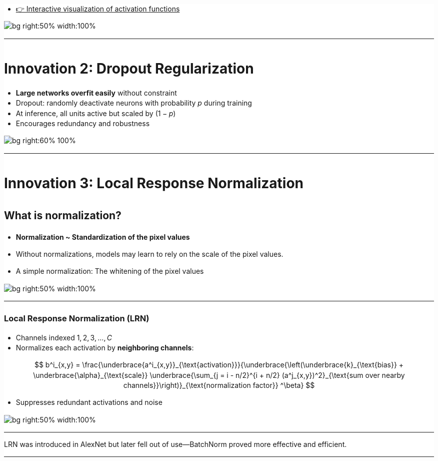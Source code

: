 - [👉 Interactive visualization of activation functions](https://dashee87.github.io/deep%20learning/visualising-activation-functions-in-neural-networks/)

![bg right:50% width:100%](https://miro.medium.com/v2/resize:fit:1400/1*A_Bzn0CjUgOXtPCJKnKLqA.jpeg)


---

# Innovation 2: Dropout Regularization

- **Large networks overfit easily** without constraint
- Dropout: randomly deactivate neurons with probability $p$ during training
- At inference, all units active but scaled by $(1-p)$
- Encourages redundancy and robustness

![bg right:60% 100%](https://s3-ap-south-1.amazonaws.com/av-blog-media/wp-content/uploads/2018/04/1IrdJ5PghD9YoOyVAQ73MJw.gif)

---

# Innovation 3: Local Response Normalization

## What is normalization?

- **Normalization ~ Standardization of the pixel values**

- Without normalizations, models may learn to rely on the scale of the pixel values.

- A simple normalization: The whitening of the pixel values

![bg right:50% width:100%](https://i.sstatic.net/bcwMn.png)

---


### **Local Response Normalization (LRN)**

- Channels indexed $1, 2, 3, \dots, C$
- Normalizes each activation by **neighboring channels**:

$$
b^i_{x,y} = \frac{\underbrace{a^i_{x,y}}_{\text{activation}}}{\underbrace{\left(\underbrace{k}_{\text{bias}} + \underbrace{\alpha}_{\text{scale}} \underbrace{\sum_{j = i - n/2}^{i + n/2} (a^j_{x,y})^2}_{\text{sum over nearby channels}}\right)}_{\text{normalization factor}} ^\beta}
$$

- Suppresses redundant activations and noise

![bg right:50% width:100%](https://miro.medium.com/v2/resize:fit:1400/format:webp/1*kHj2cSjWCUXTaWHZPjZn6Q.png)

---


<div class="admonition note">
LRN was introduced in AlexNet but later fell out of use—BatchNorm proved more effective and efficient.
</div>

---